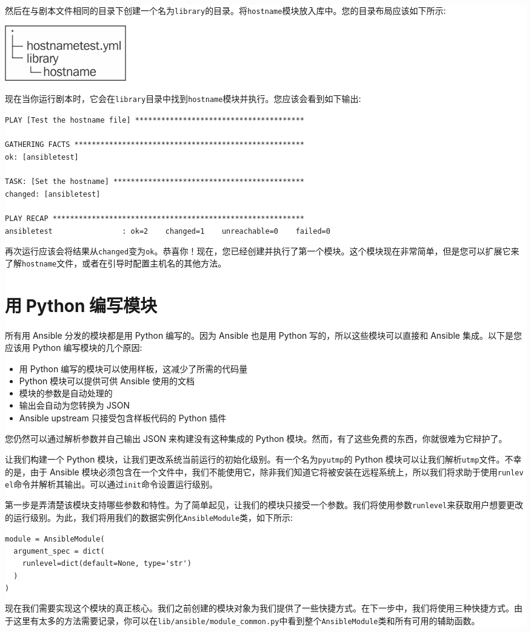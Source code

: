 然后在与剧本文件相同的目录下创建一个名为`library`的目录。将`hostname`模块放入库中。您的目录布局应该如下所示:

![Using a custom module](img/image00106.jpeg)

现在当你运行剧本时，它会在`library`目录中找到`hostname`模块并执行。您应该会看到如下输出:

```
PLAY [Test the hostname file] ***************************************

GATHERING FACTS *****************************************************
ok: [ansibletest]

TASK: [Set the hostname] ********************************************
changed: [ansibletest]

PLAY RECAP **********************************************************
ansibletest                : ok=2    changed=1    unreachable=0    failed=0
```

再次运行应该会将结果从`changed`变为`ok`。恭喜你！现在，您已经创建并执行了第一个模块。这个模块现在非常简单，但是您可以扩展它来了解`hostname`文件，或者在引导时配置主机名的其他方法。

# 用 Python 编写模块

所有用 Ansible 分发的模块都是用 Python 编写的。因为 Ansible 也是用 Python 写的，所以这些模块可以直接和 Ansible 集成。以下是您应该用 Python 编写模块的几个原因:

*   用 Python 编写的模块可以使用样板，这减少了所需的代码量
*   Python 模块可以提供可供 Ansible 使用的文档
*   模块的参数是自动处理的
*   输出会自动为您转换为 JSON
*   Ansible upstream 只接受包含样板代码的 Python 插件

您仍然可以通过解析参数并自己输出 JSON 来构建没有这种集成的 Python 模块。然而，有了这些免费的东西，你就很难为它辩护了。

让我们构建一个 Python 模块，让我们更改系统当前运行的初始化级别。有一个名为`pyutmp`的 Python 模块可以让我们解析`utmp`文件。不幸的是，由于 Ansible 模块必须包含在一个文件中，我们不能使用它，除非我们知道它将被安装在远程系统上，所以我们将求助于使用`runlevel`命令并解析其输出。可以通过`init`命令设置运行级别。

第一步是弄清楚该模块支持哪些参数和特性。为了简单起见，让我们的模块只接受一个参数。我们将使用参数`runlevel`来获取用户想要更改的运行级别。为此，我们将用我们的数据实例化`AnsibleModule`类，如下所示:

```
module = AnsibleModule(
  argument_spec = dict(
    runlevel=dict(default=None, type='str')
  )
)
```

现在我们需要实现这个模块的真正核心。我们之前创建的模块对象为我们提供了一些快捷方式。在下一步中，我们将使用三种快捷方式。由于这里有太多的方法需要记录，你可以在`lib/ansible/module_common.py`中看到整个`AnsibleModule`类和所有可用的辅助函数。
